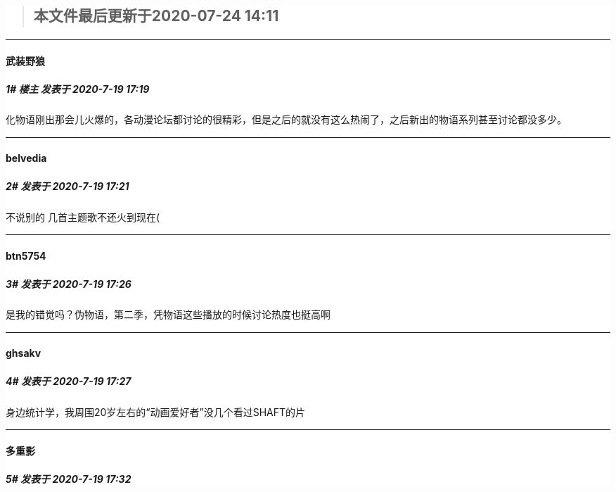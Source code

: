 > ## **本文件最后更新于2020-07-24 14:11** 



-----

####  武装野狼  
##### 1#       楼主       发表于 2020-7-19 17:19




化物语刚出那会儿火爆的，各动漫论坛都讨论的很精彩，但是之后的就没有这么热闹了，之后新出的物语系列甚至讨论都没多少。







-----

####  belvedia  
##### 2#       发表于 2020-7-19 17:21




不说别的 几首主题歌不还火到现在(







-----

####  btn5754  
##### 3#       发表于 2020-7-19 17:26




是我的错觉吗？伪物语，第二季，凭物语这些播放的时候讨论热度也挺高啊







-----

####  ghsakv  
##### 4#       发表于 2020-7-19 17:27




身边统计学，我周围20岁左右的“动画爱好者”没几个看过SHAFT的片







-----

####  多重影  
##### 5#       发表于 2020-7-19 17:32
